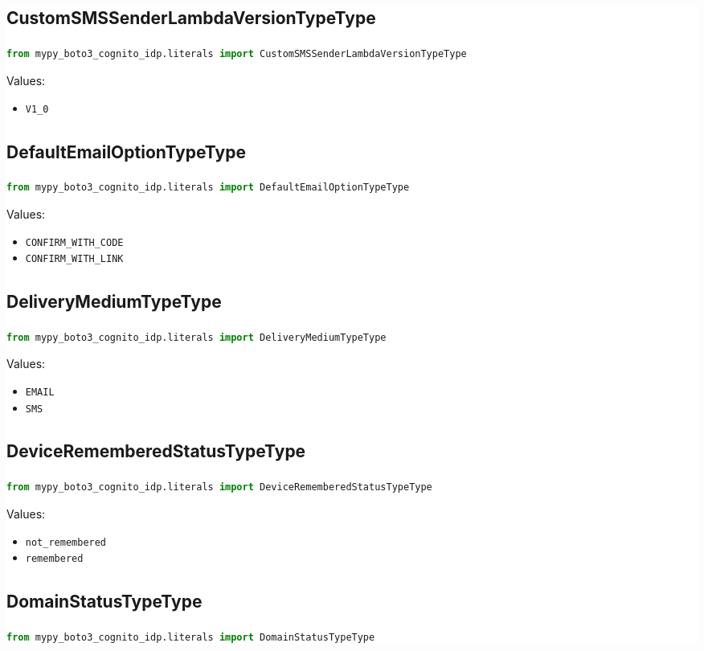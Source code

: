 <a id="customsmssenderlambdaversiontypetype"></a>

## CustomSMSSenderLambdaVersionTypeType

```python
from mypy_boto3_cognito_idp.literals import CustomSMSSenderLambdaVersionTypeType
```

Values:

- `V1_0`

<a id="defaultemailoptiontypetype"></a>

## DefaultEmailOptionTypeType

```python
from mypy_boto3_cognito_idp.literals import DefaultEmailOptionTypeType
```

Values:

- `CONFIRM_WITH_CODE`
- `CONFIRM_WITH_LINK`

<a id="deliverymediumtypetype"></a>

## DeliveryMediumTypeType

```python
from mypy_boto3_cognito_idp.literals import DeliveryMediumTypeType
```

Values:

- `EMAIL`
- `SMS`

<a id="devicerememberedstatustypetype"></a>

## DeviceRememberedStatusTypeType

```python
from mypy_boto3_cognito_idp.literals import DeviceRememberedStatusTypeType
```

Values:

- `not_remembered`
- `remembered`

<a id="domainstatustypetype"></a>

## DomainStatusTypeType

```python
from mypy_boto3_cognito_idp.literals import DomainStatusTypeType
```

